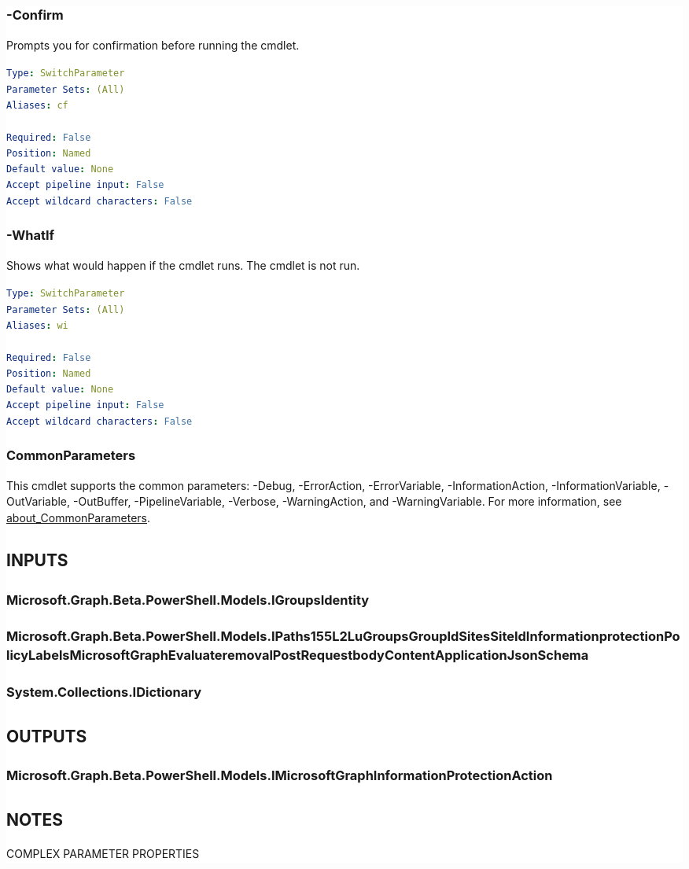 ### -Confirm
Prompts you for confirmation before running the cmdlet.

```yaml
Type: SwitchParameter
Parameter Sets: (All)
Aliases: cf

Required: False
Position: Named
Default value: None
Accept pipeline input: False
Accept wildcard characters: False
```

### -WhatIf
Shows what would happen if the cmdlet runs.
The cmdlet is not run.

```yaml
Type: SwitchParameter
Parameter Sets: (All)
Aliases: wi

Required: False
Position: Named
Default value: None
Accept pipeline input: False
Accept wildcard characters: False
```

### CommonParameters
This cmdlet supports the common parameters: -Debug, -ErrorAction, -ErrorVariable, -InformationAction, -InformationVariable, -OutVariable, -OutBuffer, -PipelineVariable, -Verbose, -WarningAction, and -WarningVariable. For more information, see [about_CommonParameters](http://go.microsoft.com/fwlink/?LinkID=113216).

## INPUTS

### Microsoft.Graph.Beta.PowerShell.Models.IGroupsIdentity
### Microsoft.Graph.Beta.PowerShell.Models.IPaths155L2LuGroupsGroupIdSitesSiteIdInformationprotectionPolicyLabelsMicrosoftGraphEvaluateremovalPostRequestbodyContentApplicationJsonSchema
### System.Collections.IDictionary
## OUTPUTS

### Microsoft.Graph.Beta.PowerShell.Models.IMicrosoftGraphInformationProtectionAction
## NOTES
COMPLEX PARAMETER PROPERTIES
